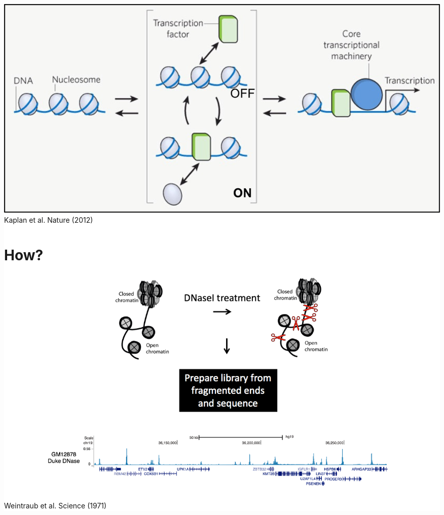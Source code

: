 <img src="images/tfs.png" width="100%" height="100%" />
</DIV><br>
Kaplan et al. Nature (2012)

How?
========================================================
<DIV ALIGN=CENTER>
<img src="images/DNase1.png" width="80%" height="80%" />
</DIV><br>
Weintraub et al. Science (1971)
